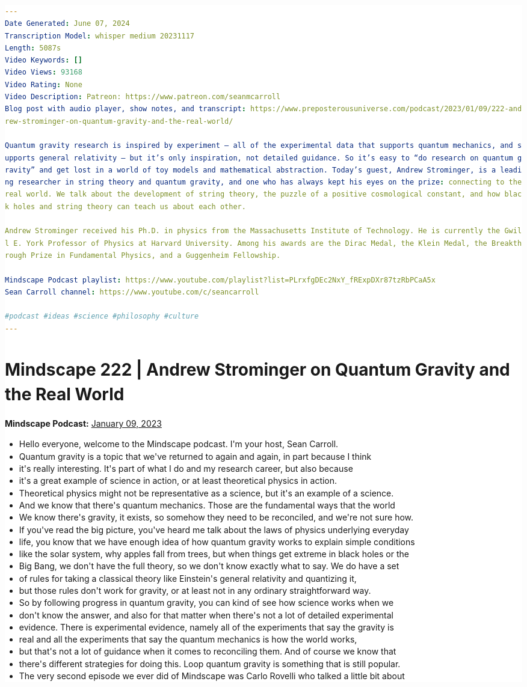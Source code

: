 ```yaml
---
Date Generated: June 07, 2024
Transcription Model: whisper medium 20231117
Length: 5087s
Video Keywords: []
Video Views: 93168
Video Rating: None
Video Description: Patreon: https://www.patreon.com/seanmcarroll
Blog post with audio player, show notes, and transcript: https://www.preposterousuniverse.com/podcast/2023/01/09/222-andrew-strominger-on-quantum-gravity-and-the-real-world/

Quantum gravity research is inspired by experiment — all of the experimental data that supports quantum mechanics, and supports general relativity — but it’s only inspiration, not detailed guidance. So it’s easy to “do research on quantum gravity” and get lost in a world of toy models and mathematical abstraction. Today’s guest, Andrew Strominger, is a leading researcher in string theory and quantum gravity, and one who has always kept his eyes on the prize: connecting to the real world. We talk about the development of string theory, the puzzle of a positive cosmological constant, and how black holes and string theory can teach us about each other. 

Andrew Strominger received his Ph.D. in physics from the Massachusetts Institute of Technology. He is currently the Gwill E. York Professor of Physics at Harvard University. Among his awards are the Dirac Medal, the Klein Medal, the Breakthrough Prize in Fundamental Physics, and a Guggenheim Fellowship.

Mindscape Podcast playlist: https://www.youtube.com/playlist?list=PLrxfgDEc2NxY_fRExpDXr87tzRbPCaA5x
Sean Carroll channel: https://www.youtube.com/c/seancarroll

#podcast #ideas #science #philosophy #culture
---
```


# Mindscape 222 | Andrew Strominger on Quantum Gravity and the Real World
**Mindscape Podcast:** [January 09, 2023](https://www.youtube.com/watch?v=STyVT21vVQg)
*  Hello everyone, welcome to the Mindscape podcast. I'm your host, Sean Carroll.
*  Quantum gravity is a topic that we've returned to again and again, in part because I think
*  it's really interesting. It's part of what I do and my research career, but also because
*  it's a great example of science in action, or at least theoretical physics in action.
*  Theoretical physics might not be representative as a science, but it's an example of a science.
*  And we know that there's quantum mechanics. Those are the fundamental ways that the world
*  We know there's gravity, it exists, so somehow they need to be reconciled, and we're not sure how.
*  If you've read the big picture, you've heard me talk about the laws of physics underlying everyday
*  life, you know that we have enough idea of how quantum gravity works to explain simple conditions
*  like the solar system, why apples fall from trees, but when things get extreme in black holes or the
*  Big Bang, we don't have the full theory, so we don't know exactly what to say. We do have a set
*  of rules for taking a classical theory like Einstein's general relativity and quantizing it,
*  but those rules don't work for gravity, or at least not in any ordinary straightforward way.
*  So by following progress in quantum gravity, you can kind of see how science works when we
*  don't know the answer, and also for that matter when there's not a lot of detailed experimental
*  evidence. There is experimental evidence, namely all of the experiments that say the gravity is
*  real and all the experiments that say the quantum mechanics is how the world works,
*  but that's not a lot of guidance when it comes to reconciling them. And of course we know that
*  there's different strategies for doing this. Loop quantum gravity is something that is still popular.
*  The very second episode we ever did of Mindscape was Carlo Rovelli who talked a little bit about